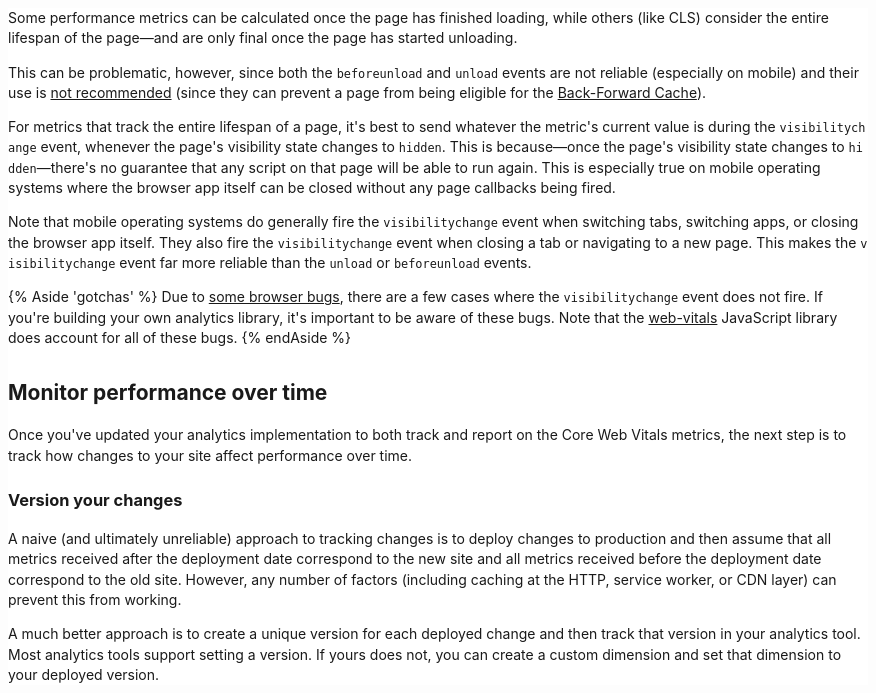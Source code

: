 Some performance metrics can be calculated once the page has finished loading,
while others (like CLS) consider the entire lifespan of the page—and are only
final once the page has started unloading.

This can be problematic, however, since both the `beforeunload` and `unload`
events are not reliable (especially on mobile) and their use is [not
recommended](https://developers.google.com/web/updates/2018/07/page-lifecycle-api#legacy-lifecycle-apis-to-avoid)
(since they can prevent a page from being eligible for the [Back-Forward
Cache](https://developers.google.com/web/updates/2018/07/page-lifecycle-api#page-navigation-cache)).

For metrics that track the entire lifespan of a page, it's best to send whatever
the metric's current value is during the `visibilitychange` event, whenever the
page's visibility state changes to `hidden`. This is because—once the page's
visibility state changes to `hidden`—there's no guarantee that any script on
that page will be able to run again. This is especially true on mobile operating
systems where the browser app itself can be closed without any page callbacks
being fired.

Note that mobile operating systems do generally fire the `visibilitychange`
event when switching tabs, switching apps, or closing the browser app itself.
They also fire the `visibilitychange` event when closing a tab or navigating to
a new page. This makes the `visibilitychange` event far more reliable than the
`unload` or `beforeunload` events.

{% Aside 'gotchas' %}
Due to [some browser
bugs](https://github.com/w3c/page-visibility/issues/59#issue-554880545), there
are a few cases where the `visibilitychange` event does not fire. If you're
building your own analytics library, it's important to be aware of these bugs.
Note that the [web-vitals](https://github.com/GoogleChrome/web-vitals)
JavaScript library does account for all of these bugs.
{% endAside %}

## Monitor performance over time

Once you've updated your analytics implementation to both track and report on
the Core Web Vitals metrics, the next step is to track how changes to your site
affect performance over time.

### Version your changes

A naive (and ultimately unreliable) approach to tracking changes is to deploy
changes to production and then assume that all metrics received after the
deployment date correspond to the new site and all metrics received before the
deployment date correspond to the old site. However, any number of factors
(including caching at the HTTP, service worker, or CDN layer) can prevent this
from working.

A much better approach is to create a unique version for each deployed change
and then track that version in your analytics tool. Most analytics tools support
setting a version. If yours does not, you can create a custom dimension and set
that dimension to your deployed version.
